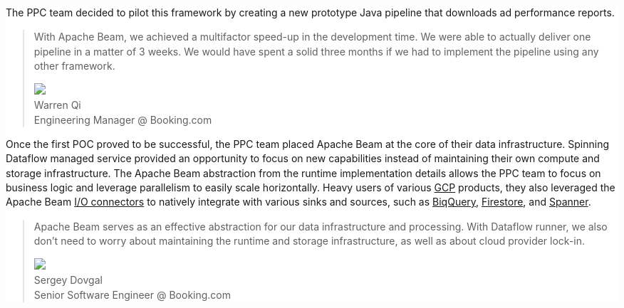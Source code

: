 The PPC team decided to pilot this framework by creating a new prototype Java pipeline that downloads ad performance reports.

<blockquote class="case-study-quote-block case-study-quote-wrapped">
  <p class="case-study-quote-text">
    With Apache Beam, we achieved a multifactor speed-up in the development time. We were able to actually deliver one pipeline in a matter of 3 weeks. We would have spent a solid three months if we had to implement the pipeline using any other framework.
  </p>
  <div class="case-study-quote-author">
    <div class="case-study-quote-author-img">
        <img src="/images/case-study/booking/warren_qi.jpg">
    </div>
    <div class="case-study-quote-author-info">
        <div class="case-study-quote-author-name">
          Warren Qi
        </div>
        <div class="case-study-quote-author-position">
          Engineering Manager @ Booking.com
        </div>
    </div>
  </div>
</blockquote>

Once the first POC proved to be successful, the PPC team placed Apache Beam at the core of their data infrastructure. Spinning Dataflow managed service provided an opportunity to focus on new capabilities instead of maintaining their own compute and storage infrastructure. The Apache Beam abstraction from the runtime implementation details allows the PPC team to focus on business logic and leverage parallelism to easily scale horizontally. Heavy users of various [GCP](https://cloud.google.com/) products, they also leveraged the Apache Beam [I/O connectors](/documentation/io/connectors/) to natively integrate with various sinks and sources, such as [BiqQuery](/documentation/io/built-in/google-bigquery/), [Firestore](https://beam.apache.org/releases/javadoc/current/org/apache/beam/sdk/io/gcp/firestore/FirestoreIO.html), and [Spanner](https://beam.apache.org/releases/javadoc/2.3.0/org/apache/beam/sdk/io/gcp/spanner/SpannerIO.html).

<blockquote class="case-study-quote-block case-study-quote-wrapped">
  <p class="case-study-quote-text">
    Apache Beam serves as an effective abstraction for our data infrastructure and processing. With Dataflow runner, we also don’t need to worry about maintaining the runtime and storage infrastructure, as well as about cloud provider lock-in.
  </p>
  <div class="case-study-quote-author">
    <div class="case-study-quote-author-img">
        <img src="/images/case-study/booking/sergey_dovgal.jpg">
    </div>
    <div class="case-study-quote-author-info">
        <div class="case-study-quote-author-name">
          Sergey Dovgal
        </div>
        <div class="case-study-quote-author-position">
          Senior Software Engineer @ Booking.com
        </div>
    </div>
  </div>
</blockquote>
